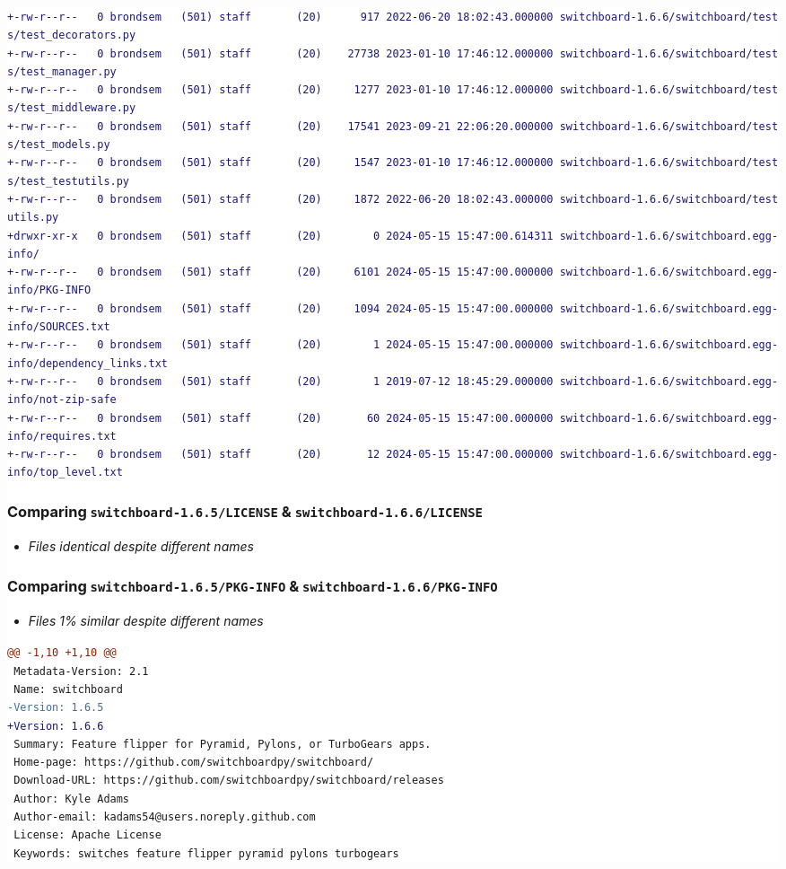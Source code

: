 ```diff
+-rw-r--r--   0 brondsem   (501) staff       (20)      917 2022-06-20 18:02:43.000000 switchboard-1.6.6/switchboard/tests/test_decorators.py
+-rw-r--r--   0 brondsem   (501) staff       (20)    27738 2023-01-10 17:46:12.000000 switchboard-1.6.6/switchboard/tests/test_manager.py
+-rw-r--r--   0 brondsem   (501) staff       (20)     1277 2023-01-10 17:46:12.000000 switchboard-1.6.6/switchboard/tests/test_middleware.py
+-rw-r--r--   0 brondsem   (501) staff       (20)    17541 2023-09-21 22:06:20.000000 switchboard-1.6.6/switchboard/tests/test_models.py
+-rw-r--r--   0 brondsem   (501) staff       (20)     1547 2023-01-10 17:46:12.000000 switchboard-1.6.6/switchboard/tests/test_testutils.py
+-rw-r--r--   0 brondsem   (501) staff       (20)     1872 2022-06-20 18:02:43.000000 switchboard-1.6.6/switchboard/testutils.py
+drwxr-xr-x   0 brondsem   (501) staff       (20)        0 2024-05-15 15:47:00.614311 switchboard-1.6.6/switchboard.egg-info/
+-rw-r--r--   0 brondsem   (501) staff       (20)     6101 2024-05-15 15:47:00.000000 switchboard-1.6.6/switchboard.egg-info/PKG-INFO
+-rw-r--r--   0 brondsem   (501) staff       (20)     1094 2024-05-15 15:47:00.000000 switchboard-1.6.6/switchboard.egg-info/SOURCES.txt
+-rw-r--r--   0 brondsem   (501) staff       (20)        1 2024-05-15 15:47:00.000000 switchboard-1.6.6/switchboard.egg-info/dependency_links.txt
+-rw-r--r--   0 brondsem   (501) staff       (20)        1 2019-07-12 18:45:29.000000 switchboard-1.6.6/switchboard.egg-info/not-zip-safe
+-rw-r--r--   0 brondsem   (501) staff       (20)       60 2024-05-15 15:47:00.000000 switchboard-1.6.6/switchboard.egg-info/requires.txt
+-rw-r--r--   0 brondsem   (501) staff       (20)       12 2024-05-15 15:47:00.000000 switchboard-1.6.6/switchboard.egg-info/top_level.txt
```

### Comparing `switchboard-1.6.5/LICENSE` & `switchboard-1.6.6/LICENSE`

 * *Files identical despite different names*

### Comparing `switchboard-1.6.5/PKG-INFO` & `switchboard-1.6.6/PKG-INFO`

 * *Files 1% similar despite different names*

```diff
@@ -1,10 +1,10 @@
 Metadata-Version: 2.1
 Name: switchboard
-Version: 1.6.5
+Version: 1.6.6
 Summary: Feature flipper for Pyramid, Pylons, or TurboGears apps.
 Home-page: https://github.com/switchboardpy/switchboard/
 Download-URL: https://github.com/switchboardpy/switchboard/releases
 Author: Kyle Adams
 Author-email: kadams54@users.noreply.github.com
 License: Apache License
 Keywords: switches feature flipper pyramid pylons turbogears
```
